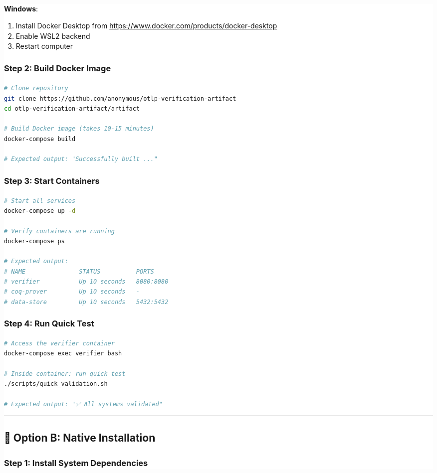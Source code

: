 **Windows**:

1. Install Docker Desktop from <https://www.docker.com/products/docker-desktop>
2. Enable WSL2 backend
3. Restart computer

### Step 2: Build Docker Image

```bash
# Clone repository
git clone https://github.com/anonymous/otlp-verification-artifact
cd otlp-verification-artifact/artifact

# Build Docker image (takes 10-15 minutes)
docker-compose build

# Expected output: "Successfully built ..."
```

### Step 3: Start Containers

```bash
# Start all services
docker-compose up -d

# Verify containers are running
docker-compose ps

# Expected output:
# NAME               STATUS          PORTS
# verifier           Up 10 seconds   8080:8080
# coq-prover         Up 10 seconds   -
# data-store         Up 10 seconds   5432:5432
```

### Step 4: Run Quick Test

```bash
# Access the verifier container
docker-compose exec verifier bash

# Inside container: run quick test
./scripts/quick_validation.sh

# Expected output: "✅ All systems validated"
```

---

## 🔧 Option B: Native Installation

### Step 1: Install System Dependencies
